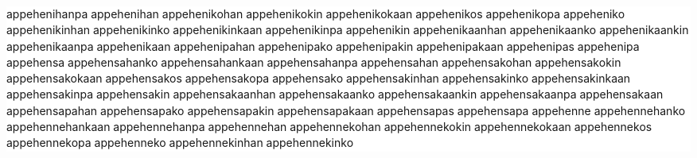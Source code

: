 appehenihanpa
appehenihan
appehenikohan
appehenikokin
appehenikokaan
appehenikos
appehenikopa
appeheniko
appehenikinhan
appehenikinko
appehenikinkaan
appehenikinpa
appehenikin
appehenikaanhan
appehenikaanko
appehenikaankin
appehenikaanpa
appehenikaan
appehenipahan
appehenipako
appehenipakin
appehenipakaan
appehenipas
appehenipa
appehensa
appehensahanko
appehensahankaan
appehensahanpa
appehensahan
appehensakohan
appehensakokin
appehensakokaan
appehensakos
appehensakopa
appehensako
appehensakinhan
appehensakinko
appehensakinkaan
appehensakinpa
appehensakin
appehensakaanhan
appehensakaanko
appehensakaankin
appehensakaanpa
appehensakaan
appehensapahan
appehensapako
appehensapakin
appehensapakaan
appehensapas
appehensapa
appehenne
appehennehanko
appehennehankaan
appehennehanpa
appehennehan
appehennekohan
appehennekokin
appehennekokaan
appehennekos
appehennekopa
appehenneko
appehennekinhan
appehennekinko